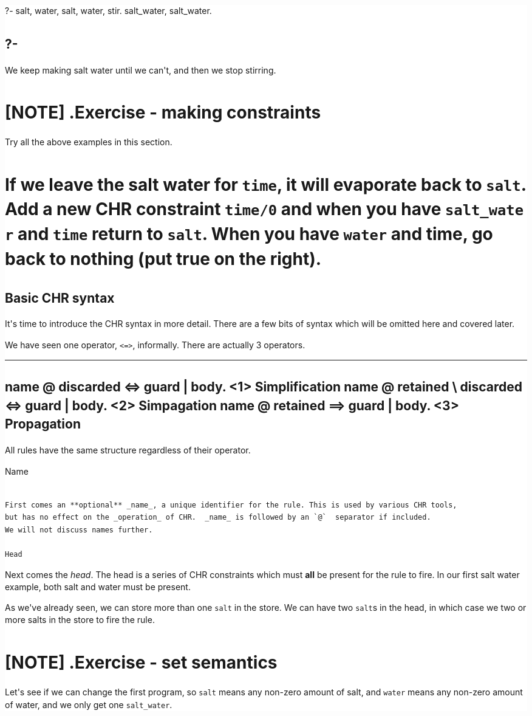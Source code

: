 ?- salt, water, salt, water, stir.
salt_water,
salt_water.

?- 
----

We keep making salt water until we can't, and then we stop stirring.

[NOTE]
.Exercise - making constraints
=====================================================================
Try all the above examples in this section.

If we leave the salt water for `time`, it will evaporate back to `salt`.
Add a new CHR constraint `time/0` and when you have `salt_water` and `time`
return to `salt`. When you have `water` and time, go back to nothing (put true
on the right).
=====================================================================

Basic CHR syntax
----------------

It's time to introduce the CHR syntax in more detail.
There are a few bits
of syntax which will be omitted here and covered later.

We have seen one operator, `<=>`, informally.  There are actually 3 operators. 

----
name @ discarded <=> guard | body.               <1> Simplification
name @ retained \ discarded <=> guard | body.    <2> Simpagation
name @ retained ==> guard | body.                <3> Propagation
----

All rules have the same structure regardless of their operator.

Name
~~~~

First comes an **optional** _name_, a unique identifier for the rule. This is used by various CHR tools,
but has no effect on the _operation_ of CHR.  _name_ is followed by an `@`  separator if included.
We will not discuss names further.

Head
~~~~

Next comes the _head_.  The head is a series of CHR constraints which must **all** be present for the rule to fire.
In our first salt water example, both salt and water must be present.

As we've already seen, we can store more than one `salt` in the store. We can have two `salt`s in the head, in which case we two or more salts in the store to fire the rule.

[NOTE]
.Exercise - set semantics
=====================================================================
Let's see if we can change the first program, so `salt` means any non-zero amount of salt, 
and `water` means any non-zero
amount of water, and we only get one `salt_water`.

